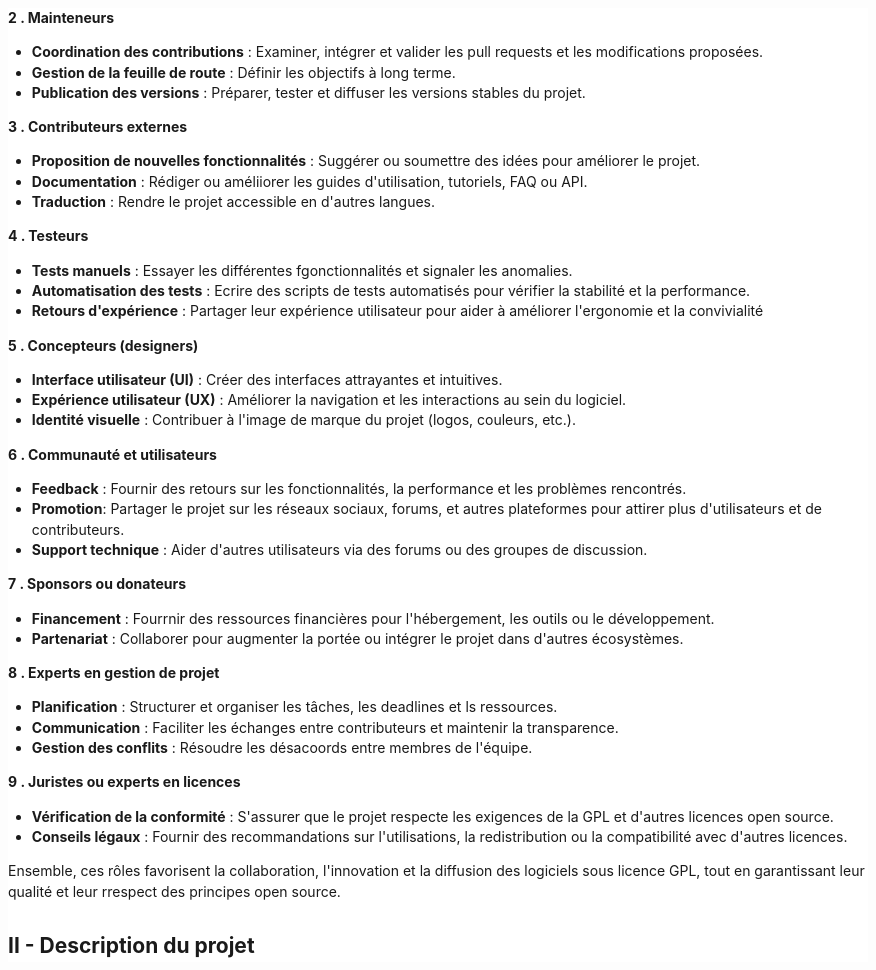 **2 . Mainteneurs**
+ **Coordination des contributions** : Examiner, intégrer et valider les pull requests et les modifications proposées.
+ **Gestion de la feuille de route** : Définir les objectifs à long terme.
+ **Publication des versions** : Préparer, tester et diffuser les versions stables du projet.

**3 . Contributeurs externes**
+ **Proposition de nouvelles fonctionnalités** : Suggérer ou soumettre des idées pour améliorer le projet.
+ **Documentation** : Rédiger ou améliiorer les guides d'utilisation, tutoriels, FAQ ou API.
+ **Traduction** : Rendre le projet accessible en d'autres langues.

**4 . Testeurs**
+ **Tests manuels** : Essayer les différentes fgonctionnalités et signaler les anomalies.
+ **Automatisation des tests** : Ecrire des scripts de tests automatisés pour vérifier la stabilité et la performance.
+ **Retours d'expérience** : Partager leur expérience utilisateur pour aider à améliorer l'ergonomie et la convivialité

**5 . Concepteurs (designers)**
+ **Interface utilisateur (UI)** : Créer des interfaces attrayantes et intuitives.
+ **Expérience utilisateur (UX)** : Améliorer la navigation et les interactions au sein du logiciel.
+ **Identité visuelle** : Contribuer à l'image de marque du projet (logos, couleurs, etc.).

**6 . Communauté et utilisateurs**
+ **Feedback** : Fournir des retours sur les fonctionnalités, la performance et les problèmes rencontrés.
+ **Promotion**: Partager le projet sur les réseaux sociaux, forums, et autres plateformes pour attirer plus d'utilisateurs et de contributeurs.
+ **Support technique** : Aider d'autres utilisateurs via des forums ou des groupes de discussion.

**7 . Sponsors ou donateurs**
+ **Financement** : Fourrnir des ressources financières pour l'hébergement, les outils ou le développement.
+ **Partenariat** : Collaborer pour augmenter la portée ou intégrer le projet dans d'autres écosystèmes.

**8 . Experts en gestion de projet**
+ **Planification** : Structurer et organiser les tâches, les deadlines et ls ressources.
+ **Communication** : Faciliter les échanges entre contributeurs et maintenir la transparence.
+ **Gestion des conflits** : Résoudre les désacoords entre membres de l'équipe.

**9 . Juristes ou experts en licences**
+ **Vérification de la conformité** : S'assurer que le projet respecte les exigences de la GPL et d'autres licences open source.
+ **Conseils légaux** : Fournir des recommandations sur l'utilisations, la redistribution ou la compatibilité avec d'autres licences.

Ensemble, ces rôles favorisent la collaboration, l'innovation et la diffusion des logiciels sous licence GPL, tout en garantissant leur qualité et leur rrespect des principes open source.

## II - Description du projet
